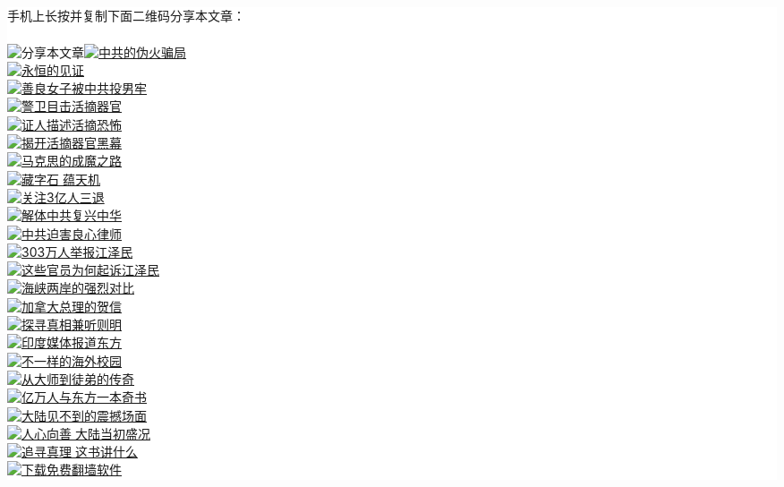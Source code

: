 ####
手机上长按并复制下面二维码分享本文章：<br><br><img src="http://www.hehaibao.com/qr/index.php?m=1&e=L&p=10&t=&d=https://github.com/asdfghy6/djy/blob/master/gb/14/4/14/n4130803.md%231" title="分享本文章"></td><td VALIGN=TOP><a href="https://github.com/asdfghy6/djy/blob/master/gb/16/1/21/n4622075.md?dfh#1" target="_blank"><img src="https://raw.githubusercontent.com/asdfghy6/djy/master/gb/300/wei-f1.jpg" title="中共的伪火骗局"  alt="中共的伪火骗局"></a><br><a href="https://github.com/asdfghy6/yh/blob/master/README.md?dfh#1" target="_blank"><img src="https://raw.githubusercontent.com/asdfghy6/djy/master/gb/300/yong-h.jpg" title="永恒的见证"  alt="永恒的见证"></a><br><a href="https://github.com/asdfghy6/djy/blob/master/gb/13/9/29/n3974789.md?dfh#1" target="_blank"><img src="https://raw.githubusercontent.com/asdfghy6/djy/master/gb/300/shang-lnz.jpg" title="善良女子被中共投男牢"  alt="善良女子被中共投男牢"></a><br><a href="https://github.com/asdfghy6/djy/blob/master/gb/16/3/16/n4663449.md?dfh#1" target="_blank"><img src="https://raw.githubusercontent.com/asdfghy6/djy/master/gb/300/huo-z3.jpg" title="警卫目击活摘器官"  alt="警卫目击活摘器官"></a><br><a href="https://github.com/asdfghy6/djy/blob/master/gb/16/8/7/n8177641.md?dfh#1" target="_blank"><img src="https://raw.githubusercontent.com/asdfghy6/djy/master/gb/300/huo-z4.jpg" title="证人描述活摘恐怖"  alt="证人描述活摘恐怖"></a><br><a href="https://github.com/asdfghy6/djy/blob/master/gb/10/4/19/n2881569.md?dfh#1" target="_blank"><img src="https://raw.githubusercontent.com/asdfghy6/djy/master/gb/300/huo-z1.jpg" title="揭开活摘器官黑幕"  alt="揭开活摘器官黑幕"></a><br><a href="https://github.com/asdfghy6/djy/blob/master/gb/10/11/7/n3077476.md?dfh#1" target="_blank"><img src="https://raw.githubusercontent.com/asdfghy6/djy/master/gb/300/ma-ks.jpg" title="马克思的成魔之路"  alt="马克思的成魔之路"></a><br><a href="https://github.com/asdfghy6/djy/blob/master/gb/14/6/9/n4173977.md?dfh#1" target="_blank"><img src="https://raw.githubusercontent.com/asdfghy6/djy/master/gb/300/chang-zs.jpg" title="藏字石 蕴天机"  alt="藏字石 蕴天机"></a><br><a href="https://github.com/asdfghy6/djy/blob/master/gb/18/5/10/n10381511.md?dfh#1" target="_blank"><img src="https://raw.githubusercontent.com/asdfghy6/djy/master/gb/300/st1.jpg" title="关注3亿人三退"  alt="关注3亿人三退"></a><br><a href="https://github.com/asdfghy6/djy/blob/master/gb/18/3/21/n10237682.md?dfh#1" target="_blank"><img src="https://raw.githubusercontent.com/asdfghy6/djy/master/gb/300/jie-t.jpg" title="解体中共复兴中华"  alt="解体中共复兴中华"></a><br><a href="https://github.com/asdfghy6/djy/blob/master/gb/9/2/9/n2422991.md?dfh#1" target="_blank"><img src="https://raw.githubusercontent.com/asdfghy6/djy/master/gb/300/gao-zs.jpg" title="中共迫害良心律师"  alt="中共迫害良心律师"></a><br><a href="https://github.com/asdfghy6/djy/blob/master/gb/18/12/9/n10900044.md?dfh#1" target="_blank"><img src="https://raw.githubusercontent.com/asdfghy6/djy/master/gb/300/sj1.jpg" title="303万人举报江泽民"  alt="303万人举报江泽民"></a><br><a href="https://github.com/asdfghy6/djy/blob/master/gb/18/8/28/n10672014.md?dfh#1" target="_blank"><img src="https://raw.githubusercontent.com/asdfghy6/djy/master/gb/300/sj2.jpg" title="这些官员为何起诉江泽民"  alt="这些官员为何起诉江泽民"></a><br><a href="https://github.com/asdfghy6/djy/blob/master/gb/8/12/18/n2367165.md?dfh#1" target="_blank"><img src="https://raw.githubusercontent.com/asdfghy6/djy/master/gb/300/liangan.jpg" title="海峡两岸的强烈对比"  alt="海峡两岸的强烈对比"></a><br><a href="https://github.com/asdfghy6/djy/blob/master/gb/15/5/5/n4427238.md?dfh#1" target="_blank"><img src="https://raw.githubusercontent.com/asdfghy6/djy/master/gb/300/jia-ndzl.jpg" title="加拿大总理的贺信"  alt="加拿大总理的贺信"></a><br><a href="https://github.com/asdfghy6/djy/blob/master/gb/11/6/17/n3289382.md?dfh#1" target="_blank">
<img src="https://raw.githubusercontent.com/asdfghy6/djy/master/gb/300/xiao-wd.jpg" title="探寻真相兼听则明"  alt="探寻真相兼听则明"></a><br><a href="https://github.com/asdfghy6/djy/blob/master/gb/18/10/27/n10812623.md?dfh#1" target="_blank"><img src="https://raw.githubusercontent.com/asdfghy6/djy/master/gb/300/yindu.jpg" title="印度媒体报道东方"  alt="印度媒体报道东方"></a><br><a href="https://github.com/asdfghy6/djy/blob/master/gb/18/6/9/n10469652.md?dfh#1" target="_blank"><img src="https://raw.githubusercontent.com/asdfghy6/djy/master/gb/300/xie-j.jpg" title="不一样的海外校园"  alt="不一样的海外校园"></a><br><a href="https://github.com/asdfghy6/djy/blob/master/gb/7/4/5/n1669415.md?dfh#1" target="_blank"><img src="https://raw.githubusercontent.com/asdfghy6/djy/master/gb/300/li-up.jpg" title="从大师到徒弟的传奇"  alt="从大师到徒弟的传奇"></a><br><a href="https://github.com/asdfghy6/djy/blob/master/gb/17/5/26/n9191512.md?dfh#1" target="_blank"><img src="https://raw.githubusercontent.com/asdfghy6/djy/master/gb/300/zfl2.jpg" title="亿万人与东方一本奇书"  alt="亿万人与东方一本奇书"></a><br><a href="https://github.com/asdfghy6/djy/blob/master/gb/13/11/27/n4020290.md?dfh#1" target="_blank"><img src="https://raw.githubusercontent.com/asdfghy6/djy/master/gb/300/zhen-h.jpg" title="大陆见不到的震撼场面"  alt="大陆见不到的震撼场面"></a><br><a href="https://github.com/asdfghy6/djy/blob/master/gb/15/7/17/n4482910.md?dfh#1" target="_blank"><img src="https://raw.githubusercontent.com/asdfghy6/djy/master/gb/300/dalu-sk.jpg" title="人心向善 大陆当初盛况"  alt="人心向善 大陆当初盛况"></a><br><a href="https://github.com/asdfghy6/djy/blob/master/gb/9/10/15/n2689419.md?dfh#1" target="_blank"><img src="https://raw.githubusercontent.com/asdfghy6/djy/master/gb/300/zfl1.jpg" title="追寻真理 这书讲什么"  alt="追寻真理 这书讲什么"></a><br><a href="https://github.com/asdfghy6/fq/blob/master/README.md?dfh#1" target="_blank"><img src="https://raw.githubusercontent.com/asdfghy6/djy/master/gb/300/fq1.jpg" title="下载免费翻墙软件"  alt="下载免费翻墙软件"></a><br></td></tr></table>
